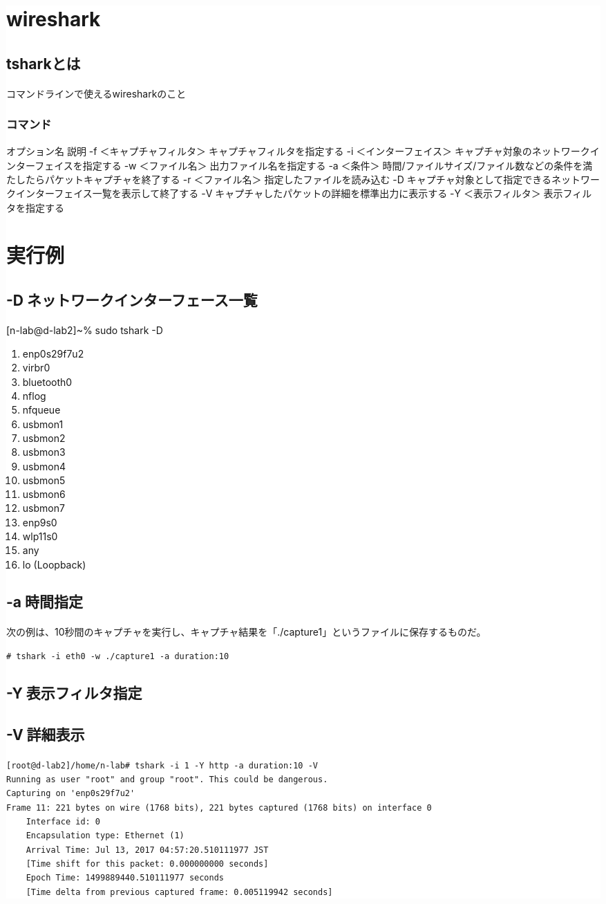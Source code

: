 

# wireshark
## tsharkとは
コマンドラインで使えるwiresharkのこと
### コマンド
オプション名	説明
-f ＜キャプチャフィルタ＞	キャプチャフィルタを指定する
-i ＜インターフェイス＞	キャプチャ対象のネットワークインターフェイスを指定する
-w ＜ファイル名＞	出力ファイル名を指定する
-a ＜条件＞	時間/ファイルサイズ/ファイル数などの条件を満たしたらパケットキャプチャを終了する
-r ＜ファイル名＞	指定したファイルを読み込む
-D	キャプチャ対象として指定できるネットワークインターフェイス一覧を表示して終了する
-V	キャプチャしたパケットの詳細を標準出力に表示する
-Y ＜表示フィルタ＞	表示フィルタを指定する

# 実行例
## -D ネットワークインターフェース一覧

[n-lab@d-lab2]~% sudo tshark -D
1. enp0s29f7u2
2. virbr0
3. bluetooth0
4. nflog
5. nfqueue
6. usbmon1
7. usbmon2
8. usbmon3
9. usbmon4
10. usbmon5
11. usbmon6
12. usbmon7
13. enp9s0
14. wlp11s0
15. any
16. lo (Loopback)

## -a 時間指定

次の例は、10秒間のキャプチャを実行し、キャプチャ結果を「./capture1」というファイルに保存するものだ。

```
# tshark -i eth0 -w ./capture1 -a duration:10
```

## -Y 表示フィルタ指定
## -V 詳細表示
```
[root@d-lab2]/home/n-lab# tshark -i 1 -Y http -a duration:10 -V
Running as user "root" and group "root". This could be dangerous.
Capturing on 'enp0s29f7u2'
Frame 11: 221 bytes on wire (1768 bits), 221 bytes captured (1768 bits) on interface 0
    Interface id: 0
    Encapsulation type: Ethernet (1)
    Arrival Time: Jul 13, 2017 04:57:20.510111977 JST
    [Time shift for this packet: 0.000000000 seconds]
    Epoch Time: 1499889440.510111977 seconds
    [Time delta from previous captured frame: 0.005119942 seconds]
```